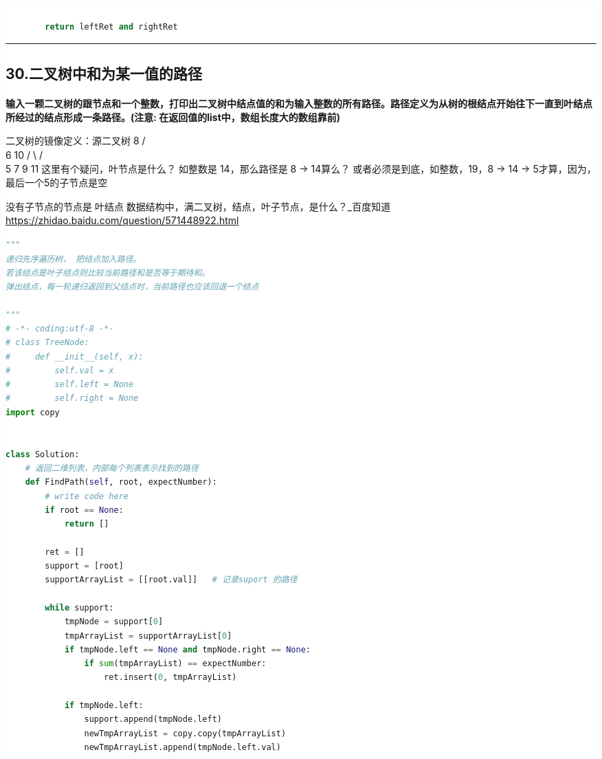 ```python

        return leftRet and rightRet
```

___



## 30.二叉树中和为某一值的路径

**输入一颗二叉树的跟节点和一个整数，打印出二叉树中结点值的和为输入整数的所有路径。路径定义为从树的根结点开始往下一直到叶结点所经过的结点形成一条路径。(注意: 在返回值的list中，数组长度大的数组靠前)**

二叉树的镜像定义：源二叉树
    	    8
    	   /  \
    	  6   10
    	 / \  / \
    	5  7 9 11
这里有个疑问，叶节点是什么？
如整数是  14，那么路径是 8 -> 14算么？
或者必须是到底，如整数，19，8 -> 14 -> 5才算，因为，最后一个5的子节点是空

没有子节点的节点是   叶结点
数据结构中，满二叉树，结点，叶子节点，是什么？_百度知道
https://zhidao.baidu.com/question/571448922.html


```python
"""
递归先序遍历树， 把结点加入路径。
若该结点是叶子结点则比较当前路径和是否等于期待和。
弹出结点，每一轮递归返回到父结点时，当前路径也应该回退一个结点

"""
# -*- coding:utf-8 -*-
# class TreeNode:
#     def __init__(self, x):
#         self.val = x
#         self.left = None
#         self.right = None
import copy


class Solution:
    # 返回二维列表，内部每个列表表示找到的路径
    def FindPath(self, root, expectNumber):
        # write code here
        if root == None:
            return []

        ret = []
        support = [root]
        supportArrayList = [[root.val]]   # 记录suport 的路径

        while support:
            tmpNode = support[0]
            tmpArrayList = supportArrayList[0]
            if tmpNode.left == None and tmpNode.right == None:
                if sum(tmpArrayList) == expectNumber:
                    ret.insert(0, tmpArrayList)

            if tmpNode.left:
                support.append(tmpNode.left)
                newTmpArrayList = copy.copy(tmpArrayList)
                newTmpArrayList.append(tmpNode.left.val)
```